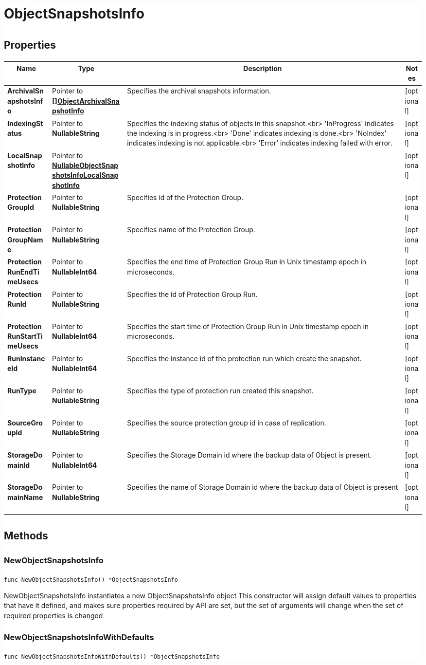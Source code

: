 # ObjectSnapshotsInfo

## Properties

Name | Type | Description | Notes
------------ | ------------- | ------------- | -------------
**ArchivalSnapshotsInfo** | Pointer to [**[]ObjectArchivalSnapshotInfo**](ObjectArchivalSnapshotInfo.md) | Specifies the archival snapshots information. | [optional] 
**IndexingStatus** | Pointer to **NullableString** | Specifies the indexing status of objects in this snapshot.&lt;br&gt; &#39;InProgress&#39; indicates the indexing is in progress.&lt;br&gt; &#39;Done&#39; indicates indexing is done.&lt;br&gt; &#39;NoIndex&#39; indicates indexing is not applicable.&lt;br&gt; &#39;Error&#39; indicates indexing failed with error. | [optional] 
**LocalSnapshotInfo** | Pointer to [**NullableObjectSnapshotsInfoLocalSnapshotInfo**](ObjectSnapshotsInfoLocalSnapshotInfo.md) |  | [optional] 
**ProtectionGroupId** | Pointer to **NullableString** | Specifies id of the Protection Group. | [optional] 
**ProtectionGroupName** | Pointer to **NullableString** | Specifies name of the Protection Group. | [optional] 
**ProtectionRunEndTimeUsecs** | Pointer to **NullableInt64** | Specifies the end time of Protection Group Run in Unix timestamp epoch in microseconds. | [optional] 
**ProtectionRunId** | Pointer to **NullableString** | Specifies the id of Protection Group Run. | [optional] 
**ProtectionRunStartTimeUsecs** | Pointer to **NullableInt64** | Specifies the start time of Protection Group Run in Unix timestamp epoch in microseconds. | [optional] 
**RunInstanceId** | Pointer to **NullableInt64** | Specifies the instance id of the protection run which create the snapshot. | [optional] 
**RunType** | Pointer to **NullableString** | Specifies the type of protection run created this snapshot. | [optional] 
**SourceGroupId** | Pointer to **NullableString** | Specifies the source protection group id in case of replication. | [optional] 
**StorageDomainId** | Pointer to **NullableInt64** | Specifies the Storage Domain id where the backup data of Object is present. | [optional] 
**StorageDomainName** | Pointer to **NullableString** | Specifies the name of Storage Domain id where the backup data of Object is present | [optional] 

## Methods

### NewObjectSnapshotsInfo

`func NewObjectSnapshotsInfo() *ObjectSnapshotsInfo`

NewObjectSnapshotsInfo instantiates a new ObjectSnapshotsInfo object
This constructor will assign default values to properties that have it defined,
and makes sure properties required by API are set, but the set of arguments
will change when the set of required properties is changed

### NewObjectSnapshotsInfoWithDefaults

`func NewObjectSnapshotsInfoWithDefaults() *ObjectSnapshotsInfo`
